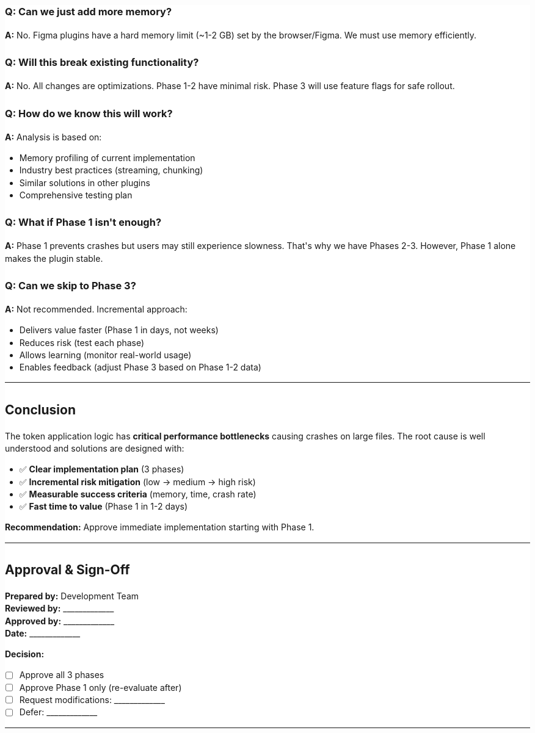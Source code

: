 ### Q: Can we just add more memory?
**A:** No. Figma plugins have a hard memory limit (~1-2 GB) set by the browser/Figma. We must use memory efficiently.

### Q: Will this break existing functionality?
**A:** No. All changes are optimizations. Phase 1-2 have minimal risk. Phase 3 will use feature flags for safe rollout.

### Q: How do we know this will work?
**A:** Analysis is based on:
- Memory profiling of current implementation
- Industry best practices (streaming, chunking)
- Similar solutions in other plugins
- Comprehensive testing plan

### Q: What if Phase 1 isn't enough?
**A:** Phase 1 prevents crashes but users may still experience slowness. That's why we have Phases 2-3. However, Phase 1 alone makes the plugin stable.

### Q: Can we skip to Phase 3?
**A:** Not recommended. Incremental approach:
- Delivers value faster (Phase 1 in days, not weeks)
- Reduces risk (test each phase)
- Allows learning (monitor real-world usage)
- Enables feedback (adjust Phase 3 based on Phase 1-2 data)

---

## Conclusion

The token application logic has **critical performance bottlenecks** causing crashes on large files. The root cause is well understood and solutions are designed with:

- ✅ **Clear implementation plan** (3 phases)
- ✅ **Incremental risk mitigation** (low → medium → high risk)
- ✅ **Measurable success criteria** (memory, time, crash rate)
- ✅ **Fast time to value** (Phase 1 in 1-2 days)

**Recommendation:** Approve immediate implementation starting with Phase 1.

---

## Approval & Sign-Off

**Prepared by:** Development Team  
**Reviewed by:** _____________  
**Approved by:** _____________  
**Date:** _____________  

**Decision:**
- [ ] Approve all 3 phases
- [ ] Approve Phase 1 only (re-evaluate after)
- [ ] Request modifications: _____________
- [ ] Defer: _____________

---